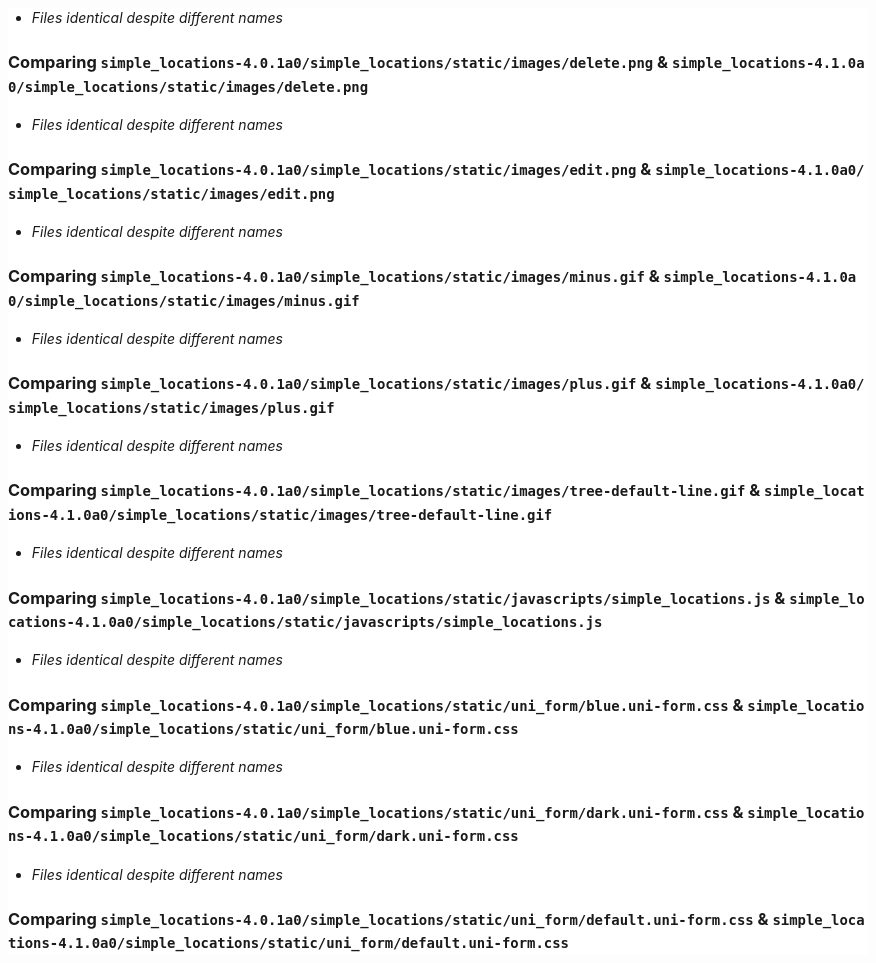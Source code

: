  * *Files identical despite different names*

### Comparing `simple_locations-4.0.1a0/simple_locations/static/images/delete.png` & `simple_locations-4.1.0a0/simple_locations/static/images/delete.png`

 * *Files identical despite different names*

### Comparing `simple_locations-4.0.1a0/simple_locations/static/images/edit.png` & `simple_locations-4.1.0a0/simple_locations/static/images/edit.png`

 * *Files identical despite different names*

### Comparing `simple_locations-4.0.1a0/simple_locations/static/images/minus.gif` & `simple_locations-4.1.0a0/simple_locations/static/images/minus.gif`

 * *Files identical despite different names*

### Comparing `simple_locations-4.0.1a0/simple_locations/static/images/plus.gif` & `simple_locations-4.1.0a0/simple_locations/static/images/plus.gif`

 * *Files identical despite different names*

### Comparing `simple_locations-4.0.1a0/simple_locations/static/images/tree-default-line.gif` & `simple_locations-4.1.0a0/simple_locations/static/images/tree-default-line.gif`

 * *Files identical despite different names*

### Comparing `simple_locations-4.0.1a0/simple_locations/static/javascripts/simple_locations.js` & `simple_locations-4.1.0a0/simple_locations/static/javascripts/simple_locations.js`

 * *Files identical despite different names*

### Comparing `simple_locations-4.0.1a0/simple_locations/static/uni_form/blue.uni-form.css` & `simple_locations-4.1.0a0/simple_locations/static/uni_form/blue.uni-form.css`

 * *Files identical despite different names*

### Comparing `simple_locations-4.0.1a0/simple_locations/static/uni_form/dark.uni-form.css` & `simple_locations-4.1.0a0/simple_locations/static/uni_form/dark.uni-form.css`

 * *Files identical despite different names*

### Comparing `simple_locations-4.0.1a0/simple_locations/static/uni_form/default.uni-form.css` & `simple_locations-4.1.0a0/simple_locations/static/uni_form/default.uni-form.css`
